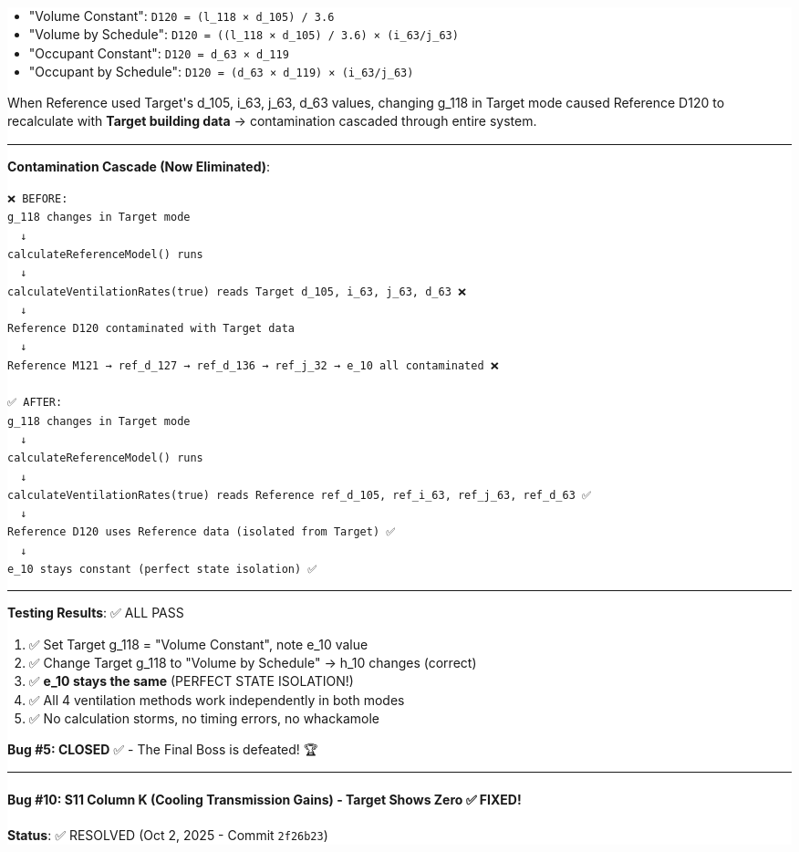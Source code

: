 - "Volume Constant": `D120 = (l_118 × d_105) / 3.6`
- "Volume by Schedule": `D120 = ((l_118 × d_105) / 3.6) × (i_63/j_63)`
- "Occupant Constant": `D120 = d_63 × d_119`
- "Occupant by Schedule": `D120 = (d_63 × d_119) × (i_63/j_63)`

When Reference used Target's d_105, i_63, j_63, d_63 values, changing g_118 in Target mode caused Reference D120 to recalculate with **Target building data** → contamination cascaded through entire system.

---

**Contamination Cascade (Now Eliminated)**:

```
❌ BEFORE:
g_118 changes in Target mode
  ↓
calculateReferenceModel() runs
  ↓
calculateVentilationRates(true) reads Target d_105, i_63, j_63, d_63 ❌
  ↓
Reference D120 contaminated with Target data
  ↓
Reference M121 → ref_d_127 → ref_d_136 → ref_j_32 → e_10 all contaminated ❌

✅ AFTER:
g_118 changes in Target mode
  ↓
calculateReferenceModel() runs
  ↓
calculateVentilationRates(true) reads Reference ref_d_105, ref_i_63, ref_j_63, ref_d_63 ✅
  ↓
Reference D120 uses Reference data (isolated from Target) ✅
  ↓
e_10 stays constant (perfect state isolation) ✅
```

---

**Testing Results**: ✅ ALL PASS

1. ✅ Set Target g_118 = "Volume Constant", note e_10 value
2. ✅ Change Target g_118 to "Volume by Schedule" → h_10 changes (correct)
3. ✅ **e_10 stays the same** (PERFECT STATE ISOLATION!)
4. ✅ All 4 ventilation methods work independently in both modes
5. ✅ No calculation storms, no timing errors, no whackamole

**Bug #5: CLOSED** ✅ - The Final Boss is defeated! 🏆

---

#### **Bug #10: S11 Column K (Cooling Transmission Gains) - Target Shows Zero** ✅ **FIXED!**

**Status**: ✅ RESOLVED (Oct 2, 2025 - Commit `2f26b23`)
